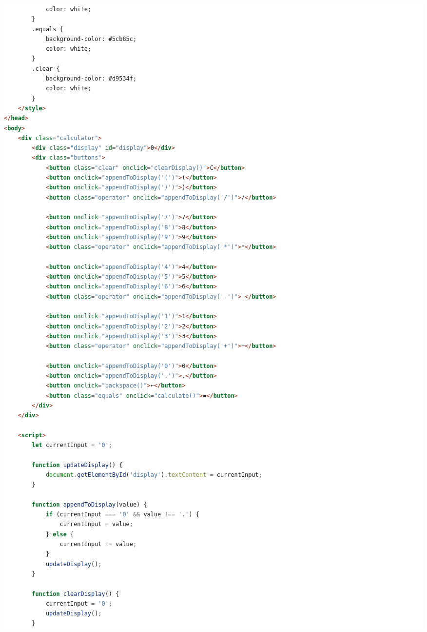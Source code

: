 ```html
            color: white;
        }
        .equals {
            background-color: #5cb85c;
            color: white;
        }
        .clear {
            background-color: #d9534f;
            color: white;
        }
    </style>
</head>
<body>
    <div class="calculator">
        <div class="display" id="display">0</div>
        <div class="buttons">
            <button class="clear" onclick="clearDisplay()">C</button>
            <button onclick="appendToDisplay('(')">(</button>
            <button onclick="appendToDisplay(')')">)</button>
            <button class="operator" onclick="appendToDisplay('/')">/</button>
            
            <button onclick="appendToDisplay('7')">7</button>
            <button onclick="appendToDisplay('8')">8</button>
            <button onclick="appendToDisplay('9')">9</button>
            <button class="operator" onclick="appendToDisplay('*')">*</button>
            
            <button onclick="appendToDisplay('4')">4</button>
            <button onclick="appendToDisplay('5')">5</button>
            <button onclick="appendToDisplay('6')">6</button>
            <button class="operator" onclick="appendToDisplay('-')">-</button>
            
            <button onclick="appendToDisplay('1')">1</button>
            <button onclick="appendToDisplay('2')">2</button>
            <button onclick="appendToDisplay('3')">3</button>
            <button class="operator" onclick="appendToDisplay('+')">+</button>
            
            <button onclick="appendToDisplay('0')">0</button>
            <button onclick="appendToDisplay('.')">.</button>
            <button onclick="backspace()">←</button>
            <button class="equals" onclick="calculate()">=</button>
        </div>
    </div>

    <script>
        let currentInput = '0';
        
        function updateDisplay() {
            document.getElementById('display').textContent = currentInput;
        }
        
        function appendToDisplay(value) {
            if (currentInput === '0' && value !== '.') {
                currentInput = value;
            } else {
                currentInput += value;
            }
            updateDisplay();
        }
        
        function clearDisplay() {
            currentInput = '0';
            updateDisplay();
        }
```